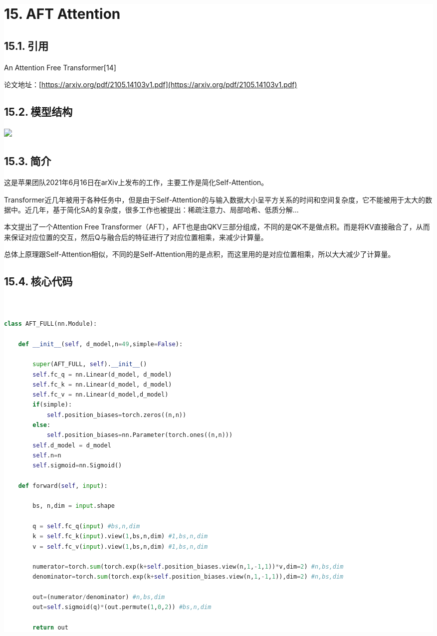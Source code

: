 

# 15. AFT Attention

## 15.1. 引用

An Attention Free Transformer[14]

论文地址：[https://arxiv.org/pdf/2105.14103v1.pdf](https://arxiv.org/pdf/2105.14103v1.pdf)

## 15.2. 模型结构

![](https://img-blog.csdnimg.cn/img_convert/3cb6e1e9ac02f66aa27d0538ae1f9583.png)

## 15.3.  简介

这是苹果团队2021年6月16日在arXiv上发布的工作，主要工作是简化Self-Attention。

Transformer近几年被用于各种任务中，但是由于Self-Attention的与输入数据大小呈平方关系的时间和空间复杂度，它不能被用于太大的数据中。近几年，基于简化SA的复杂度，很多工作也被提出：稀疏注意力、局部哈希、低质分解...

本文提出了一个Attention Free Transformer（AFT），AFT也是由QKV三部分组成，不同的是QK不是做点积。而是将KV直接融合了，从而来保证对应位置的交互，然后Q与融合后的特征进行了对应位置相乘，来减少计算量。

总体上原理跟Self-Attention相似，不同的是Self-Attention用的是点积，而这里用的是对应位置相乘，所以大大减少了计算量。

## 15.4. 核心代码

```python


class AFT_FULL(nn.Module):

    def __init__(self, d_model,n=49,simple=False):

        super(AFT_FULL, self).__init__()
        self.fc_q = nn.Linear(d_model, d_model)
        self.fc_k = nn.Linear(d_model, d_model)
        self.fc_v = nn.Linear(d_model,d_model)
        if(simple):
            self.position_biases=torch.zeros((n,n))
        else:
            self.position_biases=nn.Parameter(torch.ones((n,n)))
        self.d_model = d_model
        self.n=n
        self.sigmoid=nn.Sigmoid()

    def forward(self, input):

        bs, n,dim = input.shape

        q = self.fc_q(input) #bs,n,dim
        k = self.fc_k(input).view(1,bs,n,dim) #1,bs,n,dim
        v = self.fc_v(input).view(1,bs,n,dim) #1,bs,n,dim
        
        numerator=torch.sum(torch.exp(k+self.position_biases.view(n,1,-1,1))*v,dim=2) #n,bs,dim
        denominator=torch.sum(torch.exp(k+self.position_biases.view(n,1,-1,1)),dim=2) #n,bs,dim

        out=(numerator/denominator) #n,bs,dim
        out=self.sigmoid(q)*(out.permute(1,0,2)) #bs,n,dim

        return out
```
